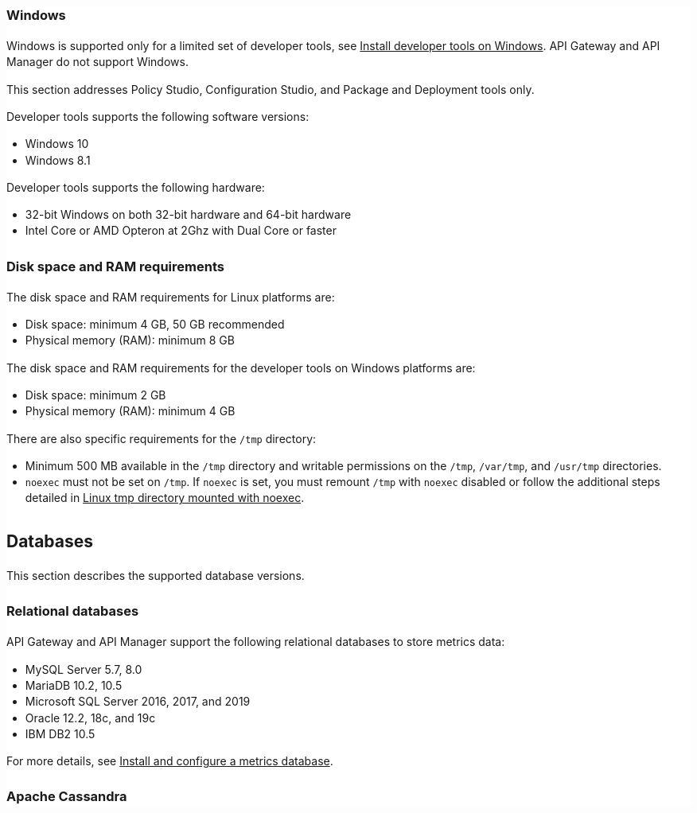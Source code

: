 ### Windows

Windows is supported only for a limited set of developer tools, see [Install developer tools on Windows](/docs/apim_installation/apigtw_install/install_dev_tools/). API Gateway and API Manager do not support Windows.

This section addresses Policy Studio, Configuration Studio, and Package and Deployment tools only.

Developer tools supports the following software versions:

* Windows 10
* Windows 8.1

Developer tools supports the following hardware:

* 32-bit Windows on both 32-bit hardware and 64-bit hardware
* Intel Core or AMD Opteron at 2Ghz with Dual Core or faster

### Disk space and RAM requirements

The disk space and RAM requirements for Linux platforms are:

* Disk space: minimum 4 GB, 50 GB recommended
* Physical memory (RAM): minimum 8 GB

The disk space and RAM requirements for the developer tools on Windows platforms are:

* Disk space: minimum 2 GB
* Physical memory (RAM): minimum 4 GB

There are also specific requirements for the `/tmp` directory:

* Minimum 500 MB available in the `/tmp` directory and writable permissions on the `/tmp`, `/var/tmp`, and `/usr/tmp` directories.
* `noexec` must not be set on `/tmp`. If `noexec` is set, you must remount `/tmp` with `noexec` disabled or follow the additional steps detailed in [Linux tmp directory mounted with noexec](/docs/apim_installation/apigtw_install/system_requirements#linux-tmp-directory-mounted-with-noexec).

## Databases

This section describes the supported database versions.

### Relational databases

API Gateway and API Manager support the following relational databases to store metrics data:

* MySQL Server 5.7, 8.0
* MariaDB 10.2, 10.5
* Microsoft SQL Server 2016, 2017, and 2019
* Oracle 12.2, 18c, and 19c
* IBM DB2 10.5

For more details, see [Install and configure a metrics database](/docs/apim_installation/apigtw_install/metrics_db_install).

### Apache Cassandra
